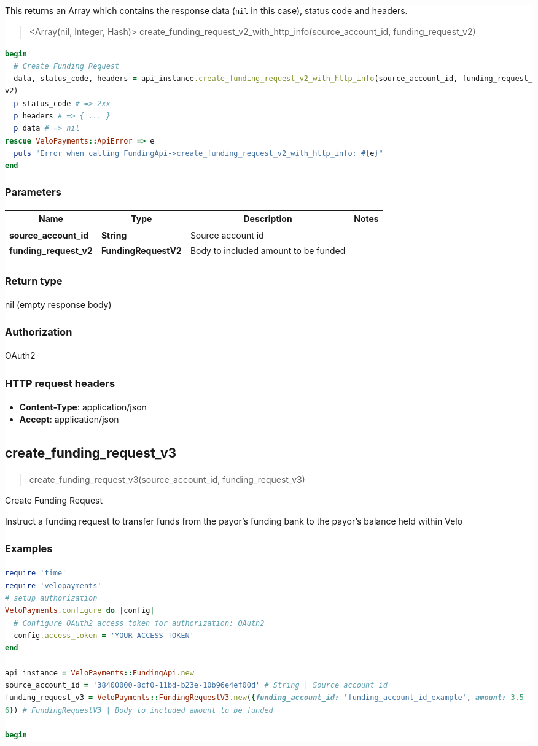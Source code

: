 This returns an Array which contains the response data (`nil` in this case), status code and headers.

> <Array(nil, Integer, Hash)> create_funding_request_v2_with_http_info(source_account_id, funding_request_v2)

```ruby
begin
  # Create Funding Request
  data, status_code, headers = api_instance.create_funding_request_v2_with_http_info(source_account_id, funding_request_v2)
  p status_code # => 2xx
  p headers # => { ... }
  p data # => nil
rescue VeloPayments::ApiError => e
  puts "Error when calling FundingApi->create_funding_request_v2_with_http_info: #{e}"
end
```

### Parameters

| Name | Type | Description | Notes |
| ---- | ---- | ----------- | ----- |
| **source_account_id** | **String** | Source account id |  |
| **funding_request_v2** | [**FundingRequestV2**](FundingRequestV2.md) | Body to included amount to be funded |  |

### Return type

nil (empty response body)

### Authorization

[OAuth2](../README.md#OAuth2)

### HTTP request headers

- **Content-Type**: application/json
- **Accept**: application/json


## create_funding_request_v3

> create_funding_request_v3(source_account_id, funding_request_v3)

Create Funding Request

<p>Instruct a funding request to transfer funds from the payor’s funding bank to the payor’s balance held within Velo</p> 

### Examples

```ruby
require 'time'
require 'velopayments'
# setup authorization
VeloPayments.configure do |config|
  # Configure OAuth2 access token for authorization: OAuth2
  config.access_token = 'YOUR ACCESS TOKEN'
end

api_instance = VeloPayments::FundingApi.new
source_account_id = '38400000-8cf0-11bd-b23e-10b96e4ef00d' # String | Source account id
funding_request_v3 = VeloPayments::FundingRequestV3.new({funding_account_id: 'funding_account_id_example', amount: 3.56}) # FundingRequestV3 | Body to included amount to be funded

begin
```